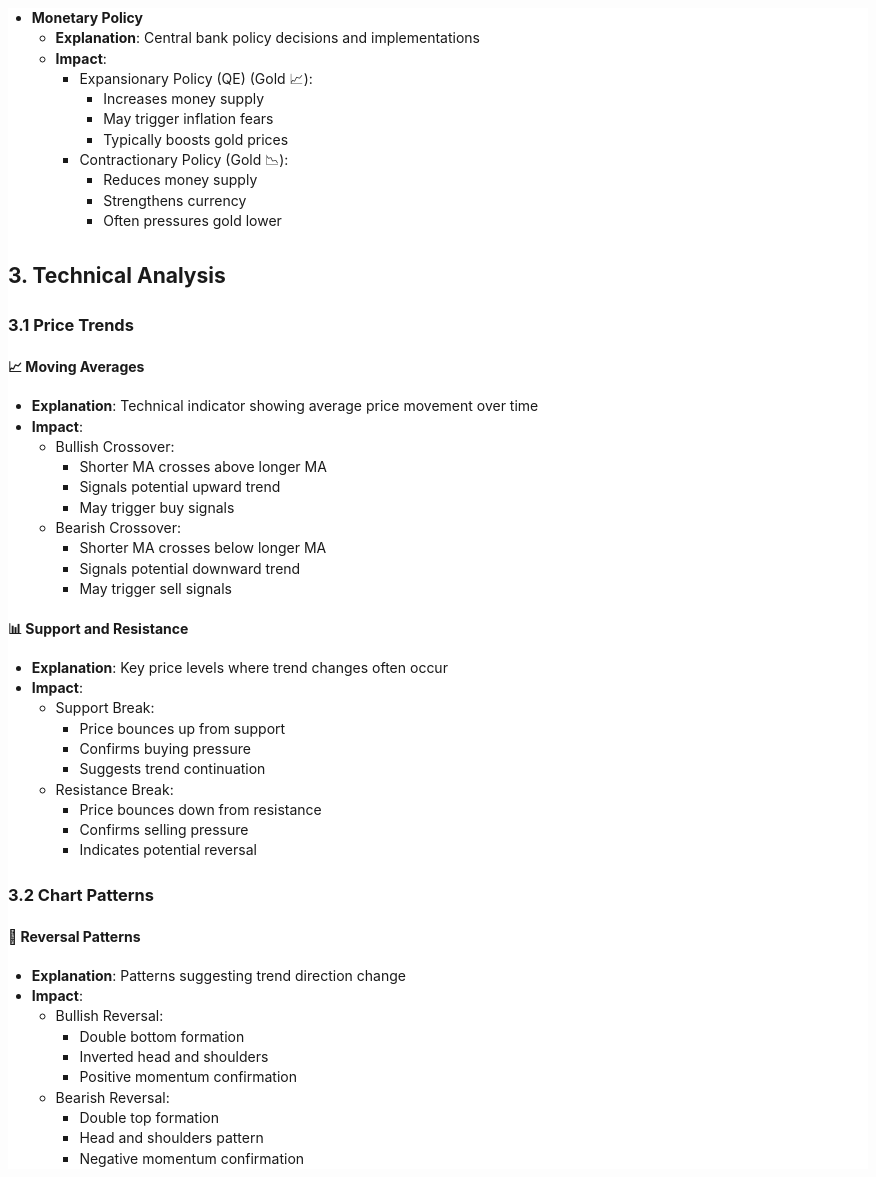 - **Monetary Policy**
  - **Explanation**: Central bank policy decisions and implementations
  - **Impact**:
    - Expansionary Policy (QE) (Gold 📈):
      - Increases money supply
      - May trigger inflation fears
      - Typically boosts gold prices
    - Contractionary Policy (Gold 📉):
      - Reduces money supply
      - Strengthens currency
      - Often pressures gold lower

## 3. Technical Analysis

### 3.1 Price Trends

#### 📈 Moving Averages
- **Explanation**: Technical indicator showing average price movement over time
- **Impact**:
  - Bullish Crossover:
    - Shorter MA crosses above longer MA
    - Signals potential upward trend
    - May trigger buy signals
  - Bearish Crossover:
    - Shorter MA crosses below longer MA
    - Signals potential downward trend
    - May trigger sell signals

#### 📊 Support and Resistance
- **Explanation**: Key price levels where trend changes often occur
- **Impact**:
  - Support Break:
    - Price bounces up from support
    - Confirms buying pressure
    - Suggests trend continuation
  - Resistance Break:
    - Price bounces down from resistance
    - Confirms selling pressure
    - Indicates potential reversal

### 3.2 Chart Patterns

#### 🔄 Reversal Patterns
- **Explanation**: Patterns suggesting trend direction change
- **Impact**:
  - Bullish Reversal:
    - Double bottom formation
    - Inverted head and shoulders
    - Positive momentum confirmation
  - Bearish Reversal:
    - Double top formation
    - Head and shoulders pattern
    - Negative momentum confirmation
